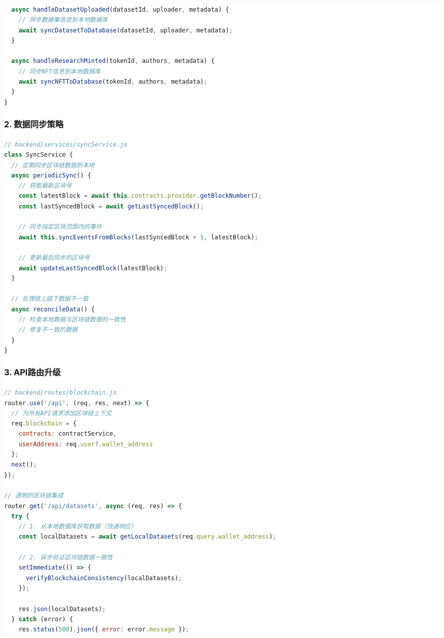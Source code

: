 ```javascript
  async handleDatasetUploaded(datasetId, uploader, metadata) {
    // 同步数据集信息到本地数据库
    await syncDatasetToDatabase(datasetId, uploader, metadata);
  }

  async handleResearchMinted(tokenId, authors, metadata) {
    // 同步NFT信息到本地数据库
    await syncNFTToDatabase(tokenId, authors, metadata);
  }
}
```

### 2. 数据同步策略
```javascript
// backend/services/syncService.js
class SyncService {
  // 定期同步区块链数据到本地
  async periodicSync() {
    // 获取最新区块号
    const latestBlock = await this.contracts.provider.getBlockNumber();
    const lastSyncedBlock = await getLastSyncedBlock();

    // 同步指定区块范围内的事件
    await this.syncEventsFromBlocks(lastSyncedBlock + 1, latestBlock);

    // 更新最后同步的区块号
    await updateLastSyncedBlock(latestBlock);
  }

  // 处理链上链下数据不一致
  async reconcileData() {
    // 检查本地数据与区块链数据的一致性
    // 修复不一致的数据
  }
}
```

### 3. API路由升级
```javascript
// backend/routes/blockchain.js
router.use('/api', (req, res, next) => {
  // 为所有API请求添加区块链上下文
  req.blockchain = {
    contracts: contractService,
    userAddress: req.user?.wallet_address
  };
  next();
});

// 透明的区块链集成
router.get('/api/datasets', async (req, res) => {
  try {
    // 1. 从本地数据库获取数据（快速响应）
    const localDatasets = await getLocalDatasets(req.query.wallet_address);

    // 2. 异步验证区块链数据一致性
    setImmediate(() => {
      verifyBlockchainConsistency(localDatasets);
    });

    res.json(localDatasets);
  } catch (error) {
    res.status(500).json({ error: error.message });
```